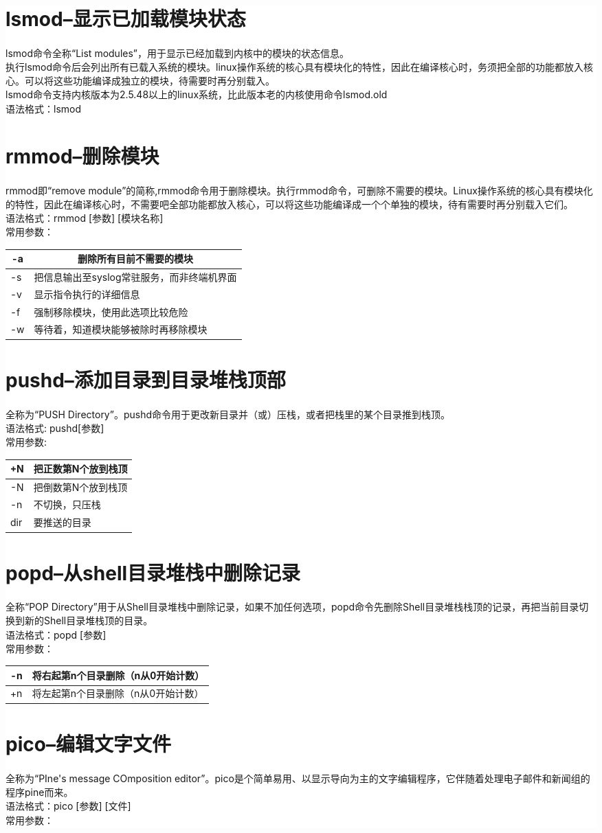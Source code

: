 <a name="dlBzx"></a>
# lsmod–显示已加载模块状态
lsmod命令全称“List modules”，用于显示已经加载到内核中的模块的状态信息。<br />执行lsmod命令后会列出所有已载入系统的模块。linux操作系统的核心具有模块化的特性，因此在编译核心时，务须把全部的功能都放入核心。可以将这些功能编译成独立的模块，待需要时再分别载入。<br />lsmod命令支持内核版本为2.5.48以上的linux系统，比此版本老的内核使用命令lsmod.old<br />语法格式：lsmod
<a name="GaMzP"></a>
# rmmod–删除模块
rmmod即“remove module”的简称,rmmod命令用于删除模块。执行rmmod命令，可删除不需要的模块。Linux操作系统的核心具有模块化的特性，因此在编译核心时，不需要吧全部功能都放入核心，可以将这些功能编译成一个个单独的模块，待有需要时再分别载入它们。<br />语法格式：rmmod [参数] [模块名称]<br />常用参数：

| -a | 删除所有目前不需要的模块 |
| --- | --- |
| -s | 把信息输出至syslog常驻服务，而非终端机界面 |
| -v | 显示指令执行的详细信息 |
| -f | 强制移除模块，使用此选项比较危险 |
| -w | 等待着，知道模块能够被除时再移除模块 |

<a name="sUWcW"></a>
# pushd–添加目录到目录堆栈顶部
全称为“PUSH Directory”。pushd命令用于更改新目录并（或）压栈，或者把栈里的某个目录推到栈顶。<br />语法格式: pushd[参数]<br />常用参数:

| +N | 把正数第N个放到栈顶 |
| --- | --- |
| -N | 把倒数第N个放到栈顶 |
| -n | 不切换，只压栈 |
| dir | 要推送的目录 |

<a name="rMgj2"></a>
# popd–从shell目录堆栈中删除记录
全称“POP Directory”用于从Shell目录堆栈中删除记录，如果不加任何选项，popd命令先删除Shell目录堆栈栈顶的记录，再把当前目录切换到新的Shell目录堆栈顶的目录。<br />语法格式：popd [参数]<br />常用参数：

| -n | 将右起第n个目录删除（n从0开始计数） |
| --- | --- |
| +n | 将左起第n个目录删除（n从0开始计数） |

<a name="dWF6A"></a>
# pico–编辑文字文件
全称为“PIne's message COmposition editor”。pico是个简单易用、以显示导向为主的文字编辑程序，它伴随着处理电子邮件和新闻组的程序pine而来。<br />语法格式：pico [参数] [文件]<br />常用参数：
